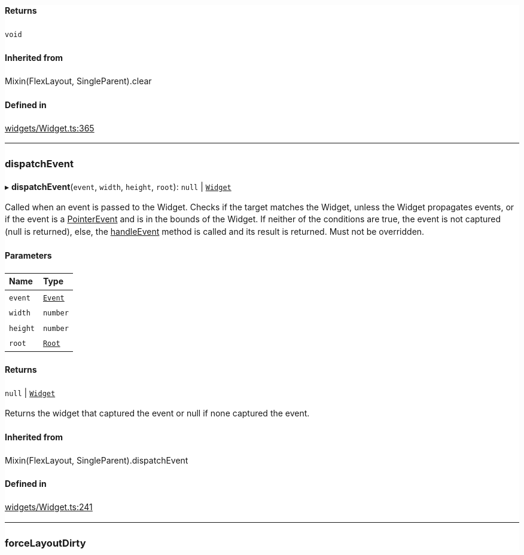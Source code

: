 #### Returns

`void`

#### Inherited from

Mixin(FlexLayout, SingleParent).clear

#### Defined in

[widgets/Widget.ts:365](https://github.com/playkostudios/canvas-ui/blob/d57dd85/src/widgets/Widget.ts#L365)

___

### dispatchEvent

▸ **dispatchEvent**(`event`, `width`, `height`, `root`): ``null`` \| [`Widget`](widget.md)

Called when an event is passed to the Widget. Checks if the target
matches the Widget, unless the Widget propagates events, or if the event
is a [PointerEvent](pointerevent.md) and is in the bounds of the Widget. If neither
of the conditions are true, the event is not captured (null is returned),
else, the [handleEvent](viewportwidget.md#handleevent) method is called and its result is
returned. Must not be overridden.

#### Parameters

| Name | Type |
| :------ | :------ |
| `event` | [`Event`](event.md) |
| `width` | `number` |
| `height` | `number` |
| `root` | [`Root`](root.md) |

#### Returns

``null`` \| [`Widget`](widget.md)

Returns the widget that captured the event or null if none captured the event.

#### Inherited from

Mixin(FlexLayout, SingleParent).dispatchEvent

#### Defined in

[widgets/Widget.ts:241](https://github.com/playkostudios/canvas-ui/blob/d57dd85/src/widgets/Widget.ts#L241)

___

### forceLayoutDirty
